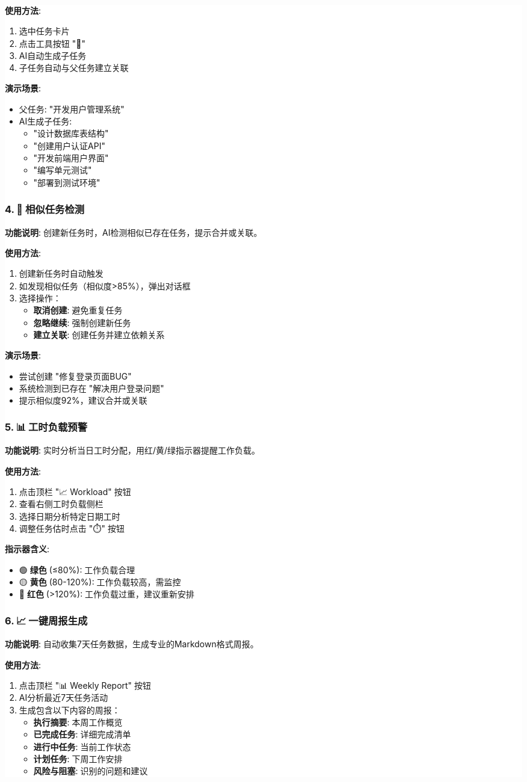 **使用方法**:
1. 选中任务卡片
2. 点击工具按钮 "🔧"
3. AI自动生成子任务
4. 子任务自动与父任务建立关联

**演示场景**:
- 父任务: "开发用户管理系统"
- AI生成子任务:
  - "设计数据库表结构"
  - "创建用户认证API"
  - "开发前端用户界面"
  - "编写单元测试"
  - "部署到测试环境"

### 4. 🔗 相似任务检测

**功能说明**: 创建新任务时，AI检测相似已存在任务，提示合并或关联。

**使用方法**:
1. 创建新任务时自动触发
2. 如发现相似任务（相似度>85%），弹出对话框
3. 选择操作：
   - **取消创建**: 避免重复任务
   - **忽略继续**: 强制创建新任务
   - **建立关联**: 创建任务并建立依赖关系

**演示场景**:
- 尝试创建 "修复登录页面BUG"
- 系统检测到已存在 "解决用户登录问题"
- 提示相似度92%，建议合并或关联

### 5. 📊 工时负载预警

**功能说明**: 实时分析当日工时分配，用红/黄/绿指示器提醒工作负载。

**使用方法**:
1. 点击顶栏 "📈 Workload" 按钮
2. 查看右侧工时负载侧栏
3. 选择日期分析特定日期工时
4. 调整任务估时点击 "⏱️" 按钮

**指示器含义**:
- 🟢 **绿色** (≤80%): 工作负载合理
- 🟡 **黄色** (80-120%): 工作负载较高，需监控
- 🔴 **红色** (>120%): 工作负载过重，建议重新安排

### 6. 📈 一键周报生成

**功能说明**: 自动收集7天任务数据，生成专业的Markdown格式周报。

**使用方法**:
1. 点击顶栏 "📊 Weekly Report" 按钮
2. AI分析最近7天任务活动
3. 生成包含以下内容的周报：
   - **执行摘要**: 本周工作概览
   - **已完成任务**: 详细完成清单
   - **进行中任务**: 当前工作状态
   - **计划任务**: 下周工作安排
   - **风险与阻塞**: 识别的问题和建议
